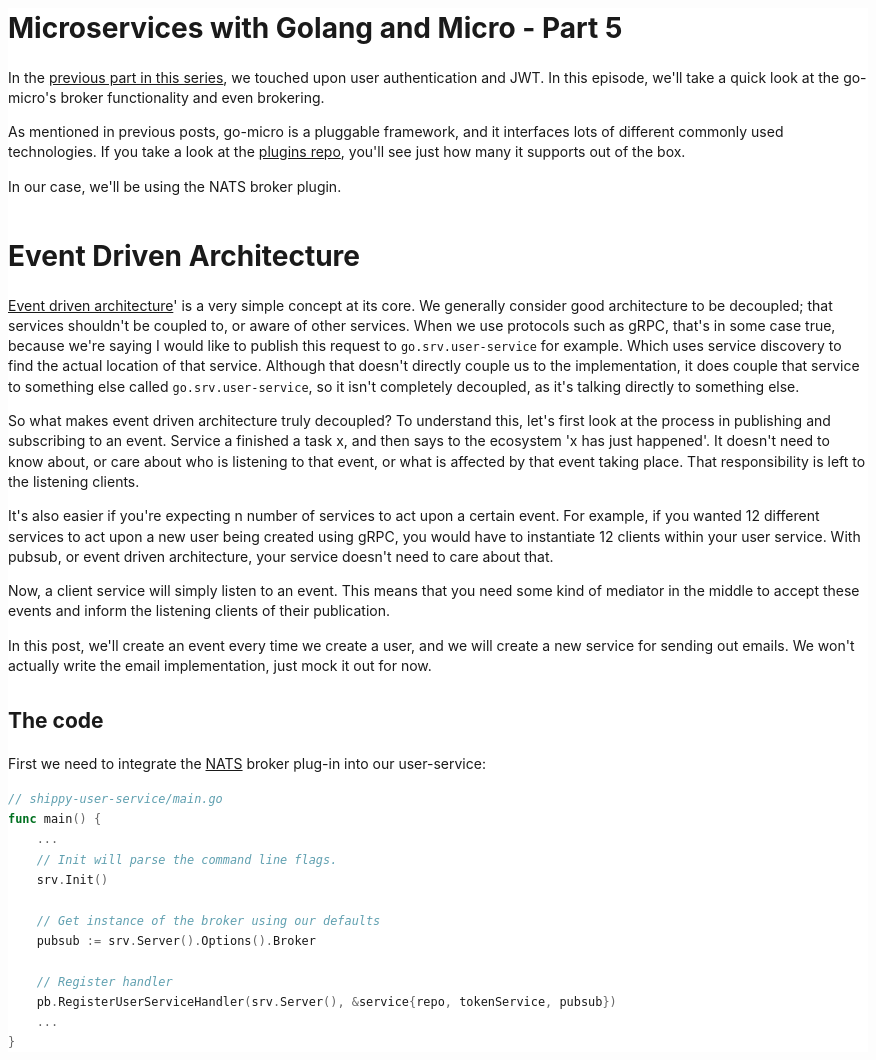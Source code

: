 # Microservices with Golang and Micro - Part 5

In the [previous part in this series](https://ewanvalentine.io/microservices-in-golang-part-4/), we touched upon user authentication and JWT. In this episode, we'll take a quick look at the go-micro's broker functionality and even brokering.

As mentioned in previous posts, go-micro is a pluggable framework, and it interfaces lots of different commonly used technologies. If you take a look at the [plugins repo](https://github.com/micro/go-plugins), you'll see just how many it supports out of the box.

In our case, we'll be using the NATS broker plugin.


# Event Driven Architecture
[Event driven architecture](https://en.wikipedia.org/wiki/Event-driven_architecture)' is a very simple concept at its core. We generally consider good architecture to be decoupled; that services shouldn't be coupled to, or aware of other services. When we use protocols such as gRPC, that's in some case true, because we're saying I would like to publish this request to `go.srv.user-service` for example. Which uses service discovery to find the actual location of that service. Although that doesn't directly couple us to the implementation, it does couple that service to something else called `go.srv.user-service`, so it isn't completely decoupled, as it's talking directly to something else.

So what makes event driven architecture truly decoupled? To understand this, let's first look at the process in publishing and subscribing to an event. Service a finished a task x, and then says to the ecosystem 'x has just happened'. It doesn't need to know about, or care about who is listening to that event, or what is affected by that event taking place. That responsibility is left to the listening clients.

It's also easier if you're expecting n number of services to act upon a certain event. For example, if you wanted 12 different services to act upon a new user being created using gRPC, you would have to instantiate 12 clients within your user service. With pubsub, or event driven architecture, your service doesn't need to care about that.

Now, a client service will simply listen to an event. This means that you need some kind of mediator in the middle to accept these events and inform the listening clients of their publication.

In this post, we'll create an event every time we create a user, and we will create a new service for sending out emails. We won't actually write the email implementation, just mock it out for now.


## The code
First we need to integrate the [NATS](https://nats.io/) broker plug-in into our user-service:

```go
// shippy-user-service/main.go
func main() {
    ...
    // Init will parse the command line flags.
	srv.Init()

	// Get instance of the broker using our defaults
	pubsub := srv.Server().Options().Broker

	// Register handler
	pb.RegisterUserServiceHandler(srv.Server(), &service{repo, tokenService, pubsub})
    ...
}
```
